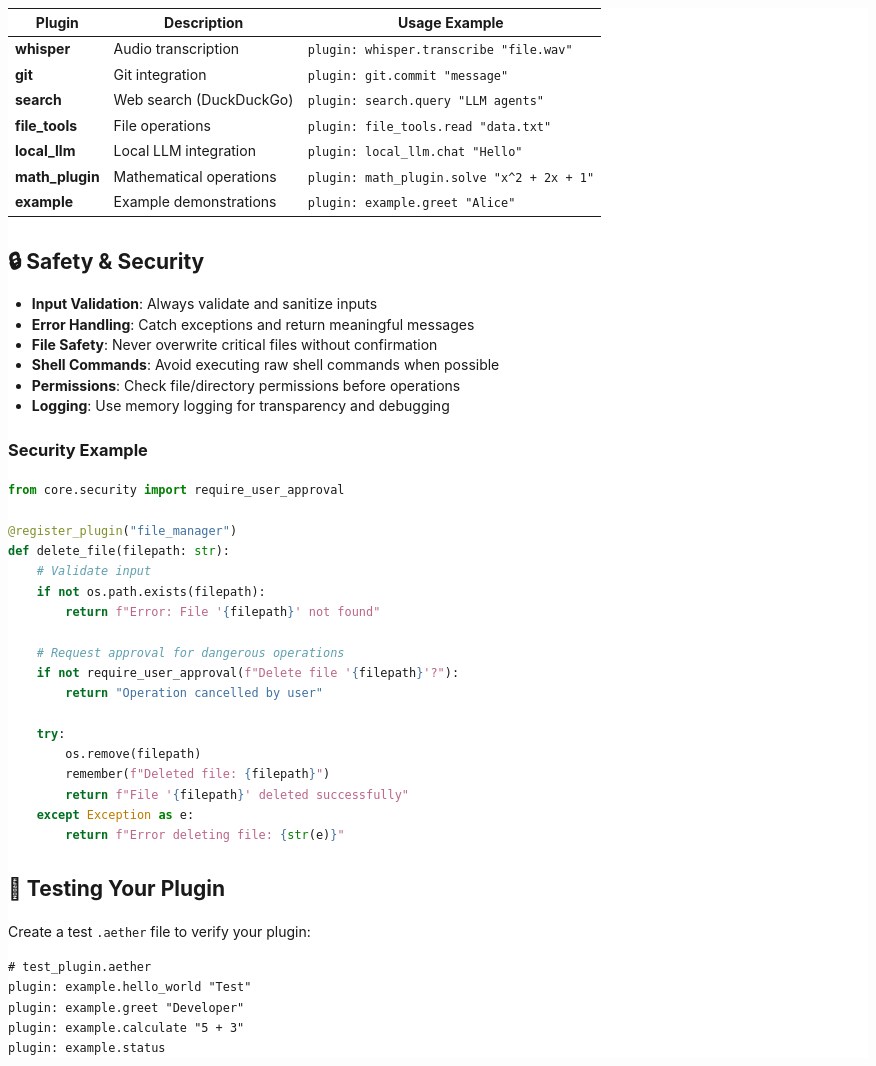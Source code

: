 | Plugin          | Description             | Usage Example                              |
| --------------- | ----------------------- | ------------------------------------------ |
| **whisper**     | Audio transcription     | `plugin: whisper.transcribe "file.wav"`    |
| **git**         | Git integration         | `plugin: git.commit "message"`             |
| **search**      | Web search (DuckDuckGo) | `plugin: search.query "LLM agents"`        |
| **file_tools**  | File operations         | `plugin: file_tools.read "data.txt"`       |
| **local_llm**   | Local LLM integration   | `plugin: local_llm.chat "Hello"`           |
| **math_plugin** | Mathematical operations | `plugin: math_plugin.solve "x^2 + 2x + 1"` |
| **example**     | Example demonstrations  | `plugin: example.greet "Alice"`            |

## 🔒 Safety & Security

- **Input Validation**: Always validate and sanitize inputs
- **Error Handling**: Catch exceptions and return meaningful messages
- **File Safety**: Never overwrite critical files without confirmation
- **Shell Commands**: Avoid executing raw shell commands when possible
- **Permissions**: Check file/directory permissions before operations
- **Logging**: Use memory logging for transparency and debugging

### Security Example

```python
from core.security import require_user_approval

@register_plugin("file_manager")
def delete_file(filepath: str):
    # Validate input
    if not os.path.exists(filepath):
        return f"Error: File '{filepath}' not found"

    # Request approval for dangerous operations
    if not require_user_approval(f"Delete file '{filepath}'?"):
        return "Operation cancelled by user"

    try:
        os.remove(filepath)
        remember(f"Deleted file: {filepath}")
        return f"File '{filepath}' deleted successfully"
    except Exception as e:
        return f"Error deleting file: {str(e)}"
```

## 🧪 Testing Your Plugin

Create a test `.aether` file to verify your plugin:

```aether
# test_plugin.aether
plugin: example.hello_world "Test"
plugin: example.greet "Developer"
plugin: example.calculate "5 + 3"
plugin: example.status
```
